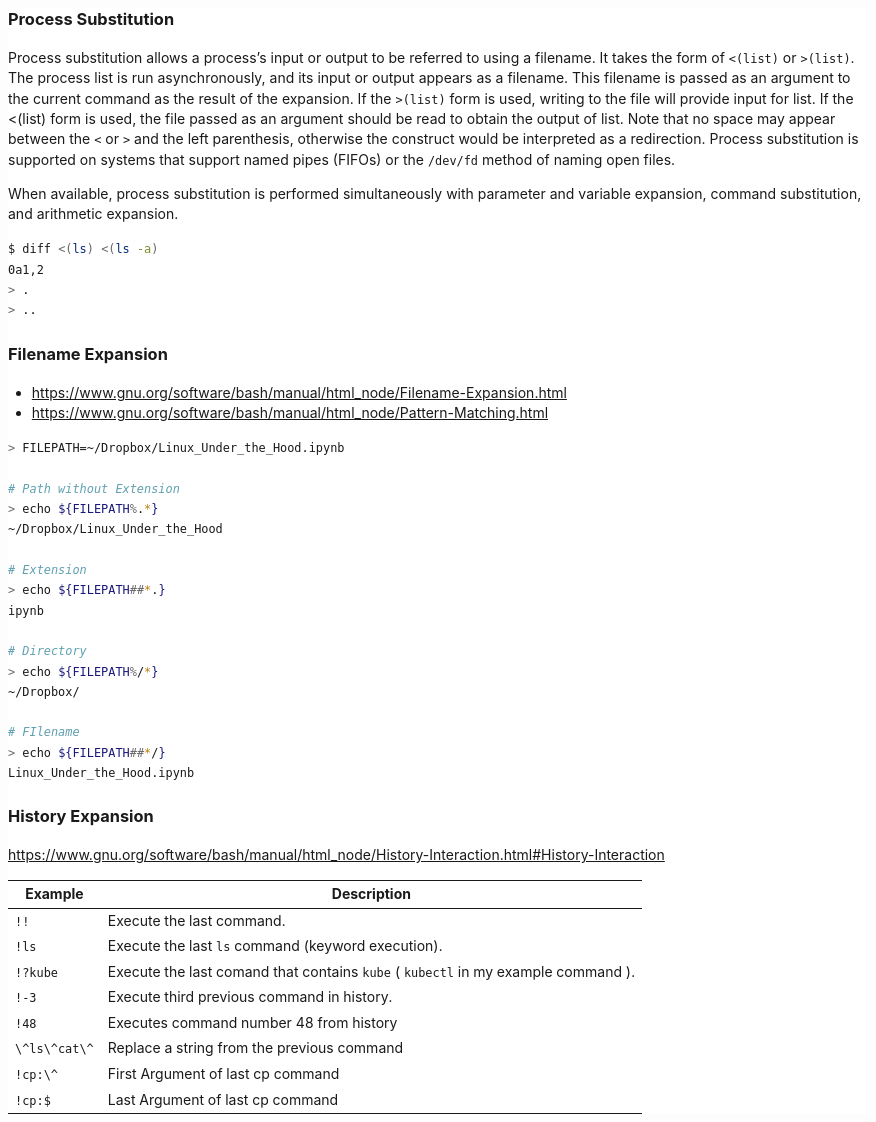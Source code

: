 ### Process Substitution

Process substitution allows a process’s input or output to be referred to using a filename. It takes the form of `<(list)` or `>(list)`. The process list is run asynchronously, and its input or output appears as a filename. This filename is passed as an argument to the current command as the result of the expansion. If the `>(list)` form is used, writing to the file will provide input for list. If the <(list) form is used, the file passed as an argument should be read to obtain the output of list. Note that no space may appear between the `<` or `>` and the left parenthesis, otherwise the construct would be interpreted as a redirection. Process substitution is supported on systems that support named pipes (FIFOs) or the `/dev/fd` method of naming open files.

When available, process substitution is performed simultaneously with parameter and variable expansion, command substitution, and arithmetic expansion.

```bash
$ diff <(ls) <(ls -a)
0a1,2
> .
> ..
```

### Filename Expansion

- https://www.gnu.org/software/bash/manual/html_node/Filename-Expansion.html
- https://www.gnu.org/software/bash/manual/html_node/Pattern-Matching.html

```bash
> FILEPATH=~/Dropbox/Linux_Under_the_Hood.ipynb

# Path without Extension
> echo ${FILEPATH%.*}
~/Dropbox/Linux_Under_the_Hood

# Extension
> echo ${FILEPATH##*.}
ipynb

# Directory
> echo ${FILEPATH%/*}
~/Dropbox/

# FIlename
> echo ${FILEPATH##*/}
Linux_Under_the_Hood.ipynb
```

### History Expansion

https://www.gnu.org/software/bash/manual/html_node/History-Interaction.html#History-Interaction

| Example           | Description                                                                       |
| ----------------- | --------------------------------------------------------------------------------- |
| `!!`              | Execute the last command.                                                         |
| `!ls`             | Execute the last `ls` command (keyword execution).                                |
| `!?kube`          | Execute the last comand that contains `kube` ( `kubectl` in my example command ). |
| `!-3`             | Execute third previous command in history.                                        |
| `!48`             | Executes command number 48 from history                                           |
| `\^ls\^cat\^`     | Replace a string from the previous command                                        |
| `!cp:\^`          | First Argument of last cp command                                                 |
| `!cp:$`           | Last Argument of last cp command                                                  |